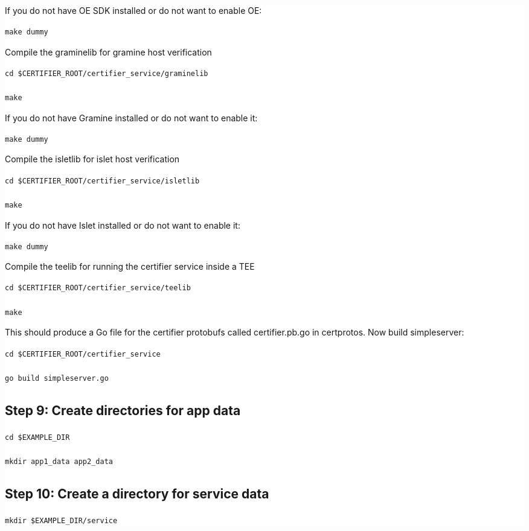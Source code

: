  If you do not have OE SDK installed or do not want to enable OE:
```shell
make dummy
```
  Compile the graminelib for gramine host verification

```shell
cd $CERTIFIER_ROOT/certifier_service/graminelib

make
```

  If you do not have Gramine installed or do not want to enable it:
```shell
make dummy
```
  Compile the isletlib for islet host verification

```shell
cd $CERTIFIER_ROOT/certifier_service/isletlib

make
```

  If you do not have Islet installed or do not want to enable it:
```shell
make dummy
```

  Compile the teelib for running the certifier service inside a TEE
```shell
cd $CERTIFIER_ROOT/certifier_service/teelib

make
```

This should produce a Go file for the certifier protobufs called certifier.pb.go in certprotos.
Now build simpleserver:

```shell
cd $CERTIFIER_ROOT/certifier_service

go build simpleserver.go
```

## Step 9: Create directories for app data

```shell
cd $EXAMPLE_DIR

mkdir app1_data app2_data
```

## Step 10: Create a directory for service data

```shell
mkdir $EXAMPLE_DIR/service
```
